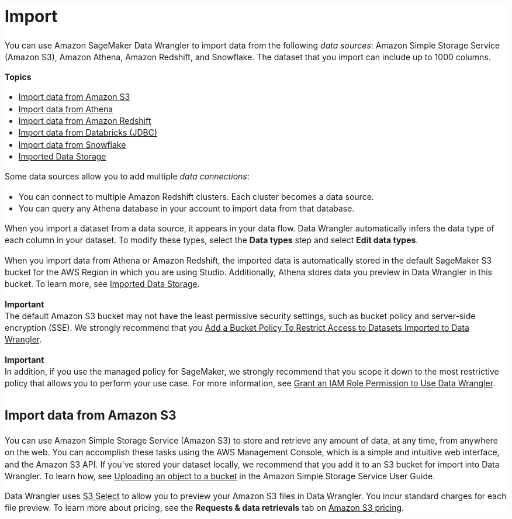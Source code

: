 # Import<a name="data-wrangler-import"></a>

You can use Amazon SageMaker Data Wrangler to import data from the following *data sources*: Amazon Simple Storage Service \(Amazon S3\), Amazon Athena, Amazon Redshift, and Snowflake\. The dataset that you import can include up to 1000 columns\.

**Topics**
+ [Import data from Amazon S3](#data-wrangler-import-s3)
+ [Import data from Athena](#data-wrangler-import-athena)
+ [Import data from Amazon Redshift](#data-wrangler-import-redshift)
+ [Import data from Databricks \(JDBC\)](#data-wrangler-databricks)
+ [Import data from Snowflake](#data-wrangler-snowflake)
+ [Imported Data Storage](#data-wrangler-import-storage)

Some data sources allow you to add multiple *data connections*:
+ You can connect to multiple Amazon Redshift clusters\. Each cluster becomes a data source\. 
+ You can query any Athena database in your account to import data from that database\.



When you import a dataset from a data source, it appears in your data flow\. Data Wrangler automatically infers the data type of each column in your dataset\. To modify these types, select the **Data types** step and select **Edit data types**\.

When you import data from Athena or Amazon Redshift, the imported data is automatically stored in the default SageMaker S3 bucket for the AWS Region in which you are using Studio\. Additionally, Athena stores data you preview in Data Wrangler in this bucket\. To learn more, see [Imported Data Storage](#data-wrangler-import-storage)\.

**Important**  
The default Amazon S3 bucket may not have the least permissive security settings, such as bucket policy and server\-side encryption \(SSE\)\. We strongly recommend that you [ Add a Bucket Policy To Restrict Access to Datasets Imported to Data Wrangler](https://docs.aws.amazon.com/sagemaker/latest/dg/data-wrangler-security.html#data-wrangler-security-bucket-policy)\. 

**Important**  
In addition, if you use the managed policy for SageMaker, we strongly recommend that you scope it down to the most restrictive policy that allows you to perform your use case\. For more information, see [Grant an IAM Role Permission to Use Data Wrangler](data-wrangler-security.md#data-wrangler-security-iam-policy)\.

## Import data from Amazon S3<a name="data-wrangler-import-s3"></a>

You can use Amazon Simple Storage Service \(Amazon S3\) to store and retrieve any amount of data, at any time, from anywhere on the web\. You can accomplish these tasks using the AWS Management Console, which is a simple and intuitive web interface, and the Amazon S3 API\. If you've stored your dataset locally, we recommend that you add it to an S3 bucket for import into Data Wrangler\. To learn how, see [Uploading an object to a bucket](https://docs.aws.amazon.com/AmazonS3/latest/gsg/PuttingAnObjectInABucket.html) in the Amazon Simple Storage Service User Guide\. 

Data Wrangler uses [S3 Select](http://aws.amazon.com/s3/features/#s3-select) to allow you to preview your Amazon S3 files in Data Wrangler\. You incur standard charges for each file preview\. To learn more about pricing, see the **Requests & data retrievals** tab on [Amazon S3 pricing](http://aws.amazon.com/s3/pricing/)\. 
